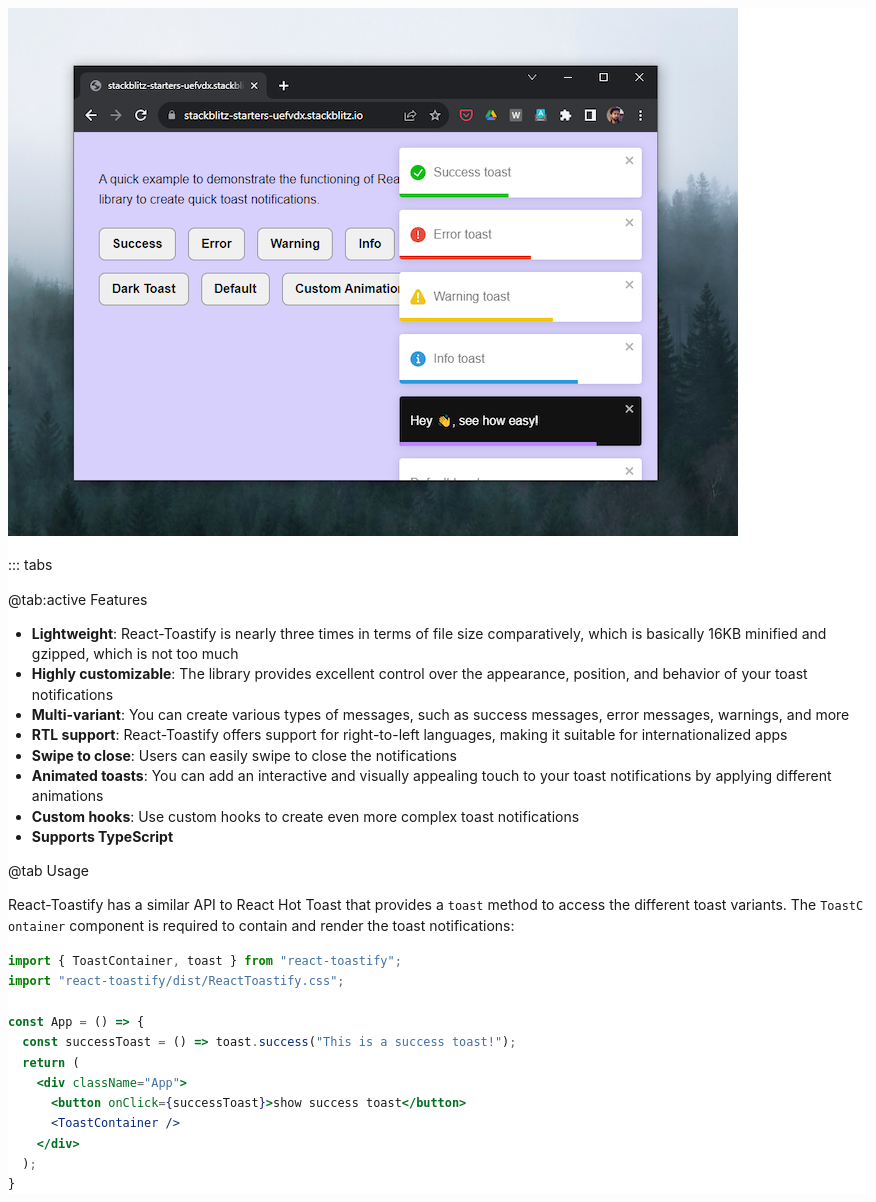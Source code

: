 ![React-Toastify Notifications](/assets/image/blog.logrocket.com/react-toast-libraries-compared/React-Toastify-notifications.png)

::: tabs

@tab:active Features

- **Lightweight**: React-Toastify is nearly three times in terms of file size comparatively, which is basically 16KB minified and gzipped, which is not too much
- **Highly customizable**: The library provides excellent control over the appearance, position, and behavior of your toast notifications
- **Multi-variant**: You can create various types of messages, such as success messages, error messages, warnings, and more
- **RTL support**: React-Toastify offers support for right-to-left languages, making it suitable for internationalized apps
- **Swipe to close**: Users can easily swipe to close the notifications
- **Animated toasts**: You can add an interactive and visually appealing touch to your toast notifications by applying different animations
- **Custom hooks**: Use custom hooks to create even more complex toast notifications
- **Supports TypeScript**

@tab Usage

React-Toastify has a similar API to React Hot Toast that provides a `toast` method to access the different toast variants. The `ToastContainer` component is required to contain and render the toast notifications:

```jsx
import { ToastContainer, toast } from "react-toastify";
import "react-toastify/dist/ReactToastify.css";

const App = () => {
  const successToast = () => toast.success("This is a success toast!");
  return (
    <div className="App">
      <button onClick={successToast}>show success toast</button>
      <ToastContainer />
    </div>
  );
}

```